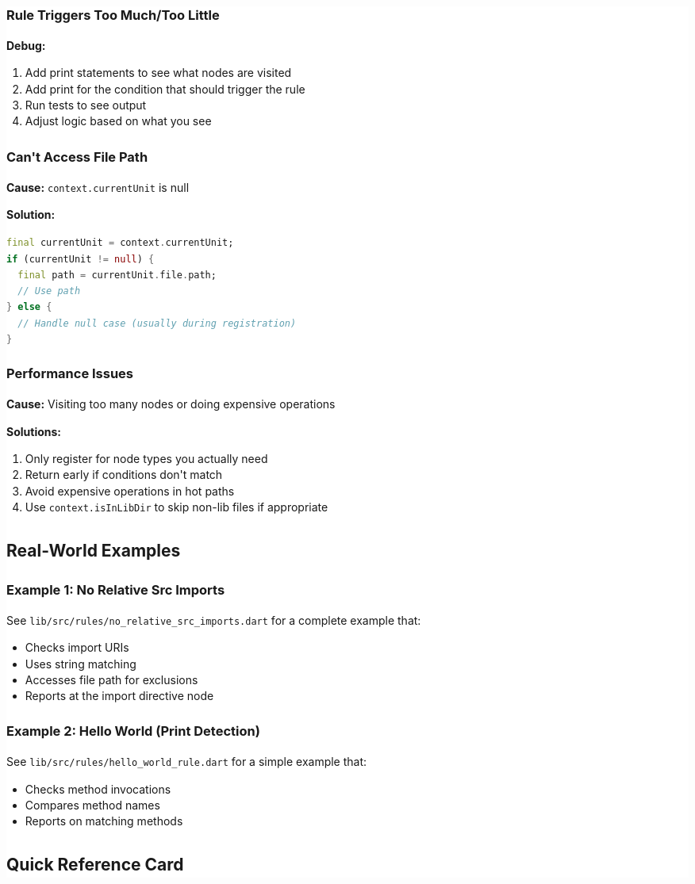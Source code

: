 ### Rule Triggers Too Much/Too Little

**Debug:**
1. Add print statements to see what nodes are visited
2. Add print for the condition that should trigger the rule
3. Run tests to see output
4. Adjust logic based on what you see

### Can't Access File Path

**Cause:** `context.currentUnit` is null

**Solution:**
```dart
final currentUnit = context.currentUnit;
if (currentUnit != null) {
  final path = currentUnit.file.path;
  // Use path
} else {
  // Handle null case (usually during registration)
}
```

### Performance Issues

**Cause:** Visiting too many nodes or doing expensive operations

**Solutions:**
1. Only register for node types you actually need
2. Return early if conditions don't match
3. Avoid expensive operations in hot paths
4. Use `context.isInLibDir` to skip non-lib files if appropriate

## Real-World Examples

### Example 1: No Relative Src Imports

See `lib/src/rules/no_relative_src_imports.dart` for a complete example that:
- Checks import URIs
- Uses string matching
- Accesses file path for exclusions
- Reports at the import directive node

### Example 2: Hello World (Print Detection)

See `lib/src/rules/hello_world_rule.dart` for a simple example that:
- Checks method invocations
- Compares method names
- Reports on matching methods

## Quick Reference Card
